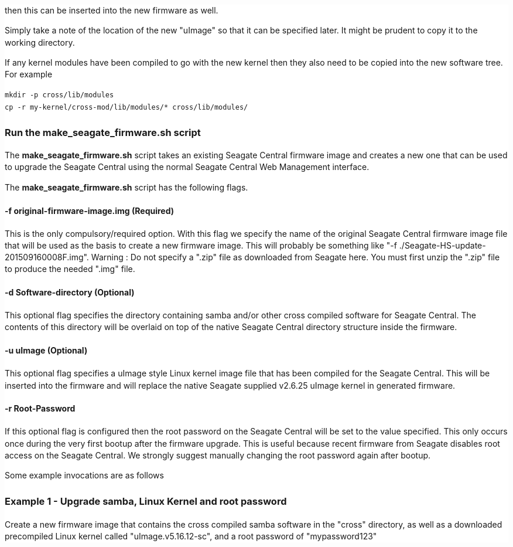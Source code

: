then this can be inserted into the new firmware as well.

Simply take a note of the location of the new "uImage" so that it can
be specified later. It might be prudent to copy it to the working
directory.
   
If any kernel modules have been compiled to go with the new
kernel then they also need to be copied into the new software
tree. For example

    mkdir -p cross/lib/modules
    cp -r my-kernel/cross-mod/lib/modules/* cross/lib/modules/
        
### Run the make_seagate_firmware.sh script
The **make_seagate_firmware.sh** script takes an existing Seagate Central
firmware image and creates a new one that can be used to upgrade the Seagate
Central using the normal Seagate Central Web Management interface.

The **make_seagate_firmware.sh** script has the following flags.

#### -f original-firmware-image.img  (Required)
This is the only compulsory/required option. With this flag we specify the
name of the original Seagate Central firmware image file that will be used
as the basis to create a new firmware image. This will probably be something
like "-f ./Seagate-HS-update-201509160008F.img". Warning : Do not specify a 
".zip" file as downloaded from Seagate here. You must first unzip the ".zip"
file to produce the needed ".img" file.

#### -d Software-directory (Optional)
This optional flag specifies the directory containing samba and/or other cross
compiled software for Seagate Central. The contents of this directory will
be overlaid on top of the native Seagate Central directory structure inside
the firmware.
    
#### -u uImage (Optional)
This optional flag specifies a uImage style Linux kernel image file that has
been compiled for the Seagate Central. This will be inserted into the firmware
and will replace the native Seagate supplied v2.6.25 uImage kernel in generated
firmware.

#### -r Root-Password 
If this optional flag is configured then the root password on the Seagate Central
will be set to the value specified. This only occurs once during the very first
bootup after the firmware upgrade. This is useful because recent firmware from
Seagate disables root access on the Seagate Central. We strongly suggest manually 
changing the root password again after bootup.

Some example invocations are as follows

### Example 1 - Upgrade samba, Linux Kernel and root password 
Create a new firmware image that contains the cross compiled samba software in the
"cross" directory, as well as a downloaded precompiled Linux kernel called
"uImage.v5.16.12-sc", and a root password of "mypassword123"
